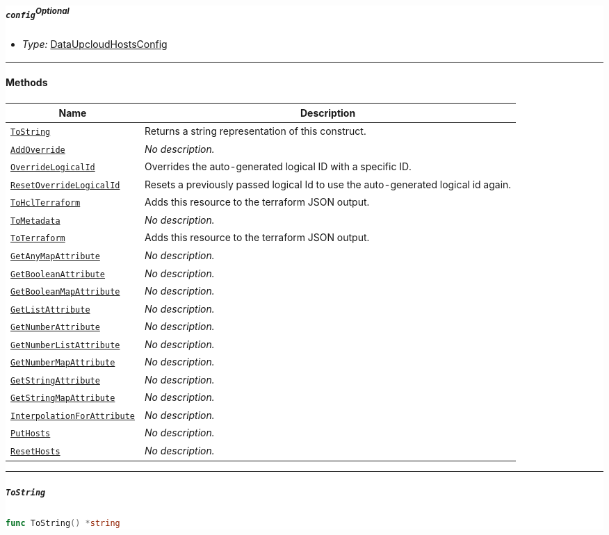 ##### `config`<sup>Optional</sup> <a name="config" id="@cdktf/provider-upcloud.dataUpcloudHosts.DataUpcloudHosts.Initializer.parameter.config"></a>

- *Type:* <a href="#@cdktf/provider-upcloud.dataUpcloudHosts.DataUpcloudHostsConfig">DataUpcloudHostsConfig</a>

---

#### Methods <a name="Methods" id="Methods"></a>

| **Name** | **Description** |
| --- | --- |
| <code><a href="#@cdktf/provider-upcloud.dataUpcloudHosts.DataUpcloudHosts.toString">ToString</a></code> | Returns a string representation of this construct. |
| <code><a href="#@cdktf/provider-upcloud.dataUpcloudHosts.DataUpcloudHosts.addOverride">AddOverride</a></code> | *No description.* |
| <code><a href="#@cdktf/provider-upcloud.dataUpcloudHosts.DataUpcloudHosts.overrideLogicalId">OverrideLogicalId</a></code> | Overrides the auto-generated logical ID with a specific ID. |
| <code><a href="#@cdktf/provider-upcloud.dataUpcloudHosts.DataUpcloudHosts.resetOverrideLogicalId">ResetOverrideLogicalId</a></code> | Resets a previously passed logical Id to use the auto-generated logical id again. |
| <code><a href="#@cdktf/provider-upcloud.dataUpcloudHosts.DataUpcloudHosts.toHclTerraform">ToHclTerraform</a></code> | Adds this resource to the terraform JSON output. |
| <code><a href="#@cdktf/provider-upcloud.dataUpcloudHosts.DataUpcloudHosts.toMetadata">ToMetadata</a></code> | *No description.* |
| <code><a href="#@cdktf/provider-upcloud.dataUpcloudHosts.DataUpcloudHosts.toTerraform">ToTerraform</a></code> | Adds this resource to the terraform JSON output. |
| <code><a href="#@cdktf/provider-upcloud.dataUpcloudHosts.DataUpcloudHosts.getAnyMapAttribute">GetAnyMapAttribute</a></code> | *No description.* |
| <code><a href="#@cdktf/provider-upcloud.dataUpcloudHosts.DataUpcloudHosts.getBooleanAttribute">GetBooleanAttribute</a></code> | *No description.* |
| <code><a href="#@cdktf/provider-upcloud.dataUpcloudHosts.DataUpcloudHosts.getBooleanMapAttribute">GetBooleanMapAttribute</a></code> | *No description.* |
| <code><a href="#@cdktf/provider-upcloud.dataUpcloudHosts.DataUpcloudHosts.getListAttribute">GetListAttribute</a></code> | *No description.* |
| <code><a href="#@cdktf/provider-upcloud.dataUpcloudHosts.DataUpcloudHosts.getNumberAttribute">GetNumberAttribute</a></code> | *No description.* |
| <code><a href="#@cdktf/provider-upcloud.dataUpcloudHosts.DataUpcloudHosts.getNumberListAttribute">GetNumberListAttribute</a></code> | *No description.* |
| <code><a href="#@cdktf/provider-upcloud.dataUpcloudHosts.DataUpcloudHosts.getNumberMapAttribute">GetNumberMapAttribute</a></code> | *No description.* |
| <code><a href="#@cdktf/provider-upcloud.dataUpcloudHosts.DataUpcloudHosts.getStringAttribute">GetStringAttribute</a></code> | *No description.* |
| <code><a href="#@cdktf/provider-upcloud.dataUpcloudHosts.DataUpcloudHosts.getStringMapAttribute">GetStringMapAttribute</a></code> | *No description.* |
| <code><a href="#@cdktf/provider-upcloud.dataUpcloudHosts.DataUpcloudHosts.interpolationForAttribute">InterpolationForAttribute</a></code> | *No description.* |
| <code><a href="#@cdktf/provider-upcloud.dataUpcloudHosts.DataUpcloudHosts.putHosts">PutHosts</a></code> | *No description.* |
| <code><a href="#@cdktf/provider-upcloud.dataUpcloudHosts.DataUpcloudHosts.resetHosts">ResetHosts</a></code> | *No description.* |

---

##### `ToString` <a name="ToString" id="@cdktf/provider-upcloud.dataUpcloudHosts.DataUpcloudHosts.toString"></a>

```go
func ToString() *string
```
